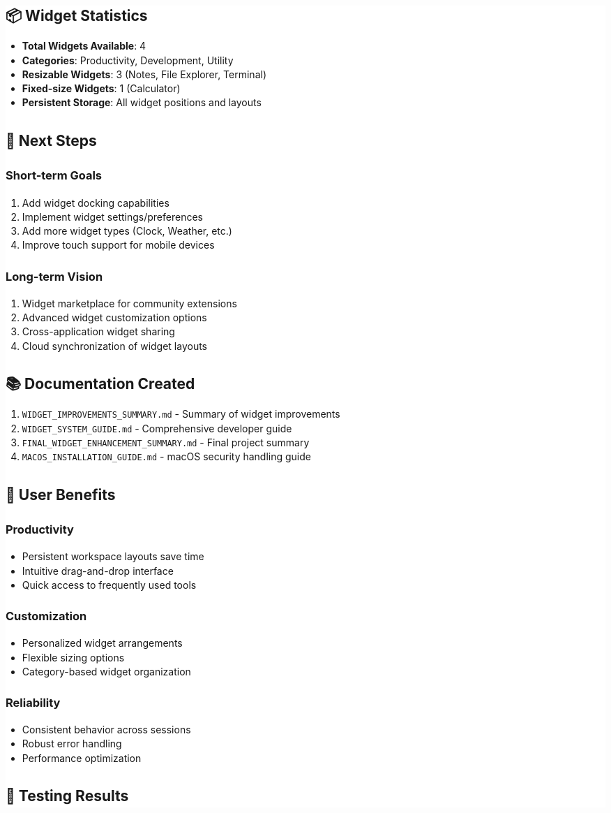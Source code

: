 ## 📦 Widget Statistics

- **Total Widgets Available**: 4
- **Categories**: Productivity, Development, Utility
- **Resizable Widgets**: 3 (Notes, File Explorer, Terminal)
- **Fixed-size Widgets**: 1 (Calculator)
- **Persistent Storage**: All widget positions and layouts

## 🚀 Next Steps

### Short-term Goals
1. Add widget docking capabilities
2. Implement widget settings/preferences
3. Add more widget types (Clock, Weather, etc.)
4. Improve touch support for mobile devices

### Long-term Vision
1. Widget marketplace for community extensions
2. Advanced widget customization options
3. Cross-application widget sharing
4. Cloud synchronization of widget layouts

## 📚 Documentation Created

1. `WIDGET_IMPROVEMENTS_SUMMARY.md` - Summary of widget improvements
2. `WIDGET_SYSTEM_GUIDE.md` - Comprehensive developer guide
3. `FINAL_WIDGET_ENHANCEMENT_SUMMARY.md` - Final project summary
4. `MACOS_INSTALLATION_GUIDE.md` - macOS security handling guide

## 🎯 User Benefits

### Productivity
- Persistent workspace layouts save time
- Intuitive drag-and-drop interface
- Quick access to frequently used tools

### Customization
- Personalized widget arrangements
- Flexible sizing options
- Category-based widget organization

### Reliability
- Consistent behavior across sessions
- Robust error handling
- Performance optimization

## 🧪 Testing Results
